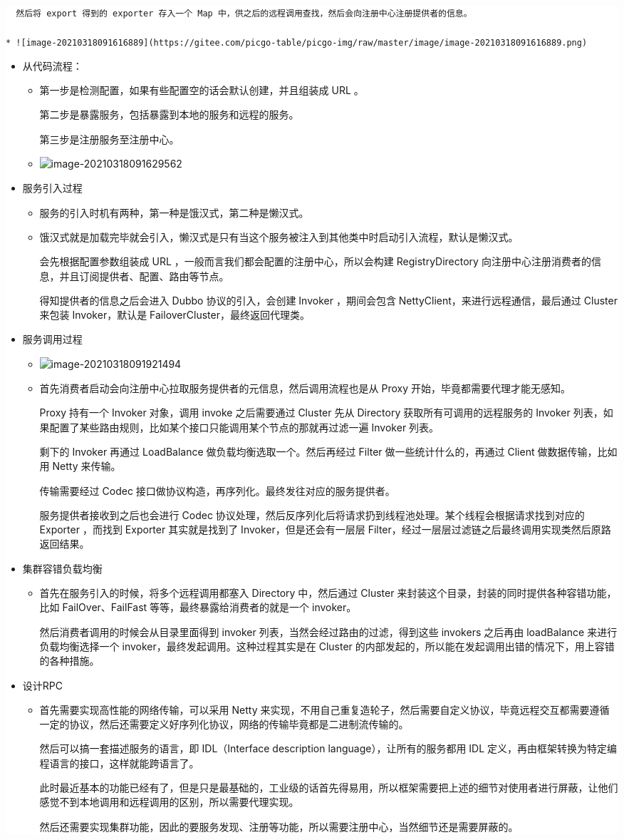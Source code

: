       然后将 export 得到的 exporter 存入一个 Map 中，供之后的远程调用查找，然后会向注册中心注册提供者的信息。

    * ![image-20210318091616889](https://gitee.com/picgo-table/picgo-img/raw/master/image/image-20210318091616889.png)

  * 从代码流程：

    * 第一步是检测配置，如果有些配置空的话会默认创建，并且组装成 URL 。

      第二步是暴露服务，包括暴露到本地的服务和远程的服务。

      第三步是注册服务至注册中心。

    * ![image-20210318091629562](https://gitee.com/picgo-table/picgo-img/raw/master/image/image-20210318091629562.png)

* 服务引入过程

  * 服务的引入时机有两种，第一种是饿汉式，第二种是懒汉式。

  * 饿汉式就是加载完毕就会引入，懒汉式是只有当这个服务被注入到其他类中时启动引入流程，默认是懒汉式。

    会先根据配置参数组装成 URL ，一般而言我们都会配置的注册中心，所以会构建 RegistryDirectory 向注册中心注册消费者的信息，并且订阅提供者、配置、路由等节点。

    得知提供者的信息之后会进入 Dubbo 协议的引入，会创建 Invoker ，期间会包含 NettyClient，来进行远程通信，最后通过 Cluster 来包装 Invoker，默认是 FailoverCluster，最终返回代理类。

* 服务调用过程

  * ![image-20210318091921494](https://gitee.com/picgo-table/picgo-img/raw/master/image/image-20210318091921494.png)

  * 首先消费者启动会向注册中心拉取服务提供者的元信息，然后调用流程也是从 Proxy 开始，毕竟都需要代理才能无感知。

    Proxy 持有一个 Invoker 对象，调用 invoke 之后需要通过 Cluster 先从 Directory 获取所有可调用的远程服务的 Invoker 列表，如果配置了某些路由规则，比如某个接口只能调用某个节点的那就再过滤一遍 Invoker 列表。

    剩下的 Invoker 再通过 LoadBalance 做负载均衡选取一个。然后再经过 Filter 做一些统计什么的，再通过 Client 做数据传输，比如用 Netty 来传输。

    传输需要经过 Codec 接口做协议构造，再序列化。最终发往对应的服务提供者。

    服务提供者接收到之后也会进行 Codec 协议处理，然后反序列化后将请求扔到线程池处理。某个线程会根据请求找到对应的 Exporter ，而找到 Exporter 其实就是找到了 Invoker，但是还会有一层层 Filter，经过一层层过滤链之后最终调用实现类然后原路返回结果。

* 集群容错负载均衡

  * 首先在服务引入的时候，将多个远程调用都塞入 Directory 中，然后通过 Cluster 来封装这个目录，封装的同时提供各种容错功能，比如 FailOver、FailFast 等等，最终暴露给消费者的就是一个 invoker。

    然后消费者调用的时候会从目录里面得到 invoker 列表，当然会经过路由的过滤，得到这些 invokers 之后再由 loadBalance 来进行负载均衡选择一个 invoker，最终发起调用。这种过程其实是在 Cluster 的内部发起的，所以能在发起调用出错的情况下，用上容错的各种措施。

* 设计RPC

  * 首先需要实现高性能的网络传输，可以采用 Netty 来实现，不用自己重复造轮子，然后需要自定义协议，毕竟远程交互都需要遵循一定的协议，然后还需要定义好序列化协议，网络的传输毕竟都是二进制流传输的。

    然后可以搞一套描述服务的语言，即 IDL（Interface description language），让所有的服务都用 IDL 定义，再由框架转换为特定编程语言的接口，这样就能跨语言了。

    此时最近基本的功能已经有了，但是只是最基础的，工业级的话首先得易用，所以框架需要把上述的细节对使用者进行屏蔽，让他们感觉不到本地调用和远程调用的区别，所以需要代理实现。

    然后还需要实现集群功能，因此的要服务发现、注册等功能，所以需要注册中心，当然细节还是需要屏蔽的。
